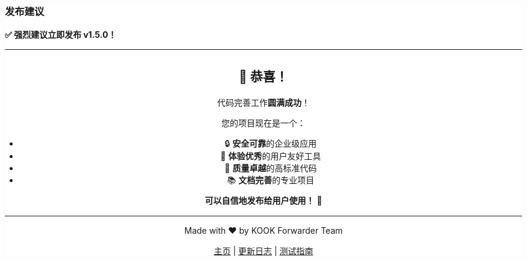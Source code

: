 ### 发布建议

**✅ 强烈建议立即发布 v1.5.0！**

---

<div align="center">

## 🎉 恭喜！

代码完善工作**圆满成功**！

您的项目现在是一个：
- 🔒 **安全可靠**的企业级应用
- 🎨 **体验优秀**的用户友好工具  
- 💎 **质量卓越**的高标准代码
- 📚 **文档完善**的专业项目

**可以自信地发布给用户使用！** 🚀

---

Made with ❤️ by KOOK Forwarder Team

[主页](../README.md) | [更新日志](CHANGELOG_v1.5.0.md) | [测试指南](frontend/src/__tests__/README.md)

</div>
